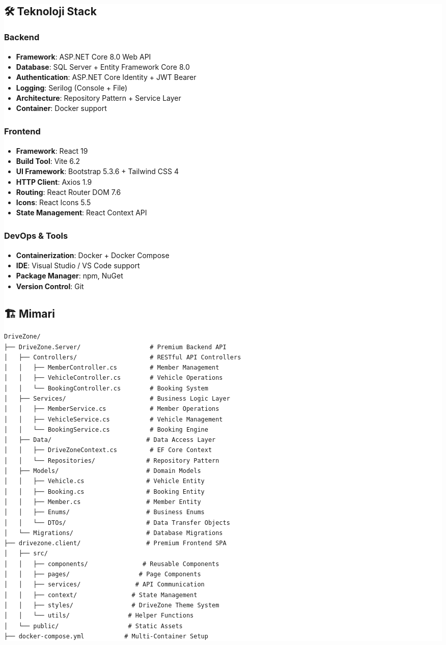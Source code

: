 </div>

## 🛠 Teknoloji Stack

### Backend

- **Framework**: ASP.NET Core 8.0 Web API
- **Database**: SQL Server + Entity Framework Core 8.0
- **Authentication**: ASP.NET Core Identity + JWT Bearer
- **Logging**: Serilog (Console + File)
- **Architecture**: Repository Pattern + Service Layer
- **Container**: Docker support

### Frontend

- **Framework**: React 19
- **Build Tool**: Vite 6.2
- **UI Framework**: Bootstrap 5.3.6 + Tailwind CSS 4
- **HTTP Client**: Axios 1.9
- **Routing**: React Router DOM 7.6
- **Icons**: React Icons 5.5
- **State Management**: React Context API

### DevOps & Tools

- **Containerization**: Docker + Docker Compose
- **IDE**: Visual Studio / VS Code support
- **Package Manager**: npm, NuGet
- **Version Control**: Git

## 🏗 Mimari

```
DriveZone/
├── DriveZone.Server/                   # Premium Backend API
│   ├── Controllers/                    # RESTful API Controllers
│   │   ├── MemberController.cs         # Member Management
│   │   ├── VehicleController.cs        # Vehicle Operations
│   │   └── BookingController.cs        # Booking System
│   ├── Services/                       # Business Logic Layer
│   │   ├── MemberService.cs            # Member Operations
│   │   ├── VehicleService.cs           # Vehicle Management
│   │   └── BookingService.cs           # Booking Engine
│   ├── Data/                          # Data Access Layer
│   │   ├── DriveZoneContext.cs         # EF Core Context
│   │   └── Repositories/              # Repository Pattern
│   ├── Models/                        # Domain Models
│   │   ├── Vehicle.cs                 # Vehicle Entity
│   │   ├── Booking.cs                 # Booking Entity
│   │   ├── Member.cs                  # Member Entity
│   │   ├── Enums/                     # Business Enums
│   │   └── DTOs/                      # Data Transfer Objects
│   └── Migrations/                    # Database Migrations
├── drivezone.client/                  # Premium Frontend SPA
│   ├── src/
│   │   ├── components/               # Reusable Components
│   │   ├── pages/                   # Page Components
│   │   ├── services/               # API Communication
│   │   ├── context/               # State Management
│   │   ├── styles/                # DriveZone Theme System
│   │   └── utils/                # Helper Functions
│   └── public/                   # Static Assets
├── docker-compose.yml           # Multi-Container Setup
```